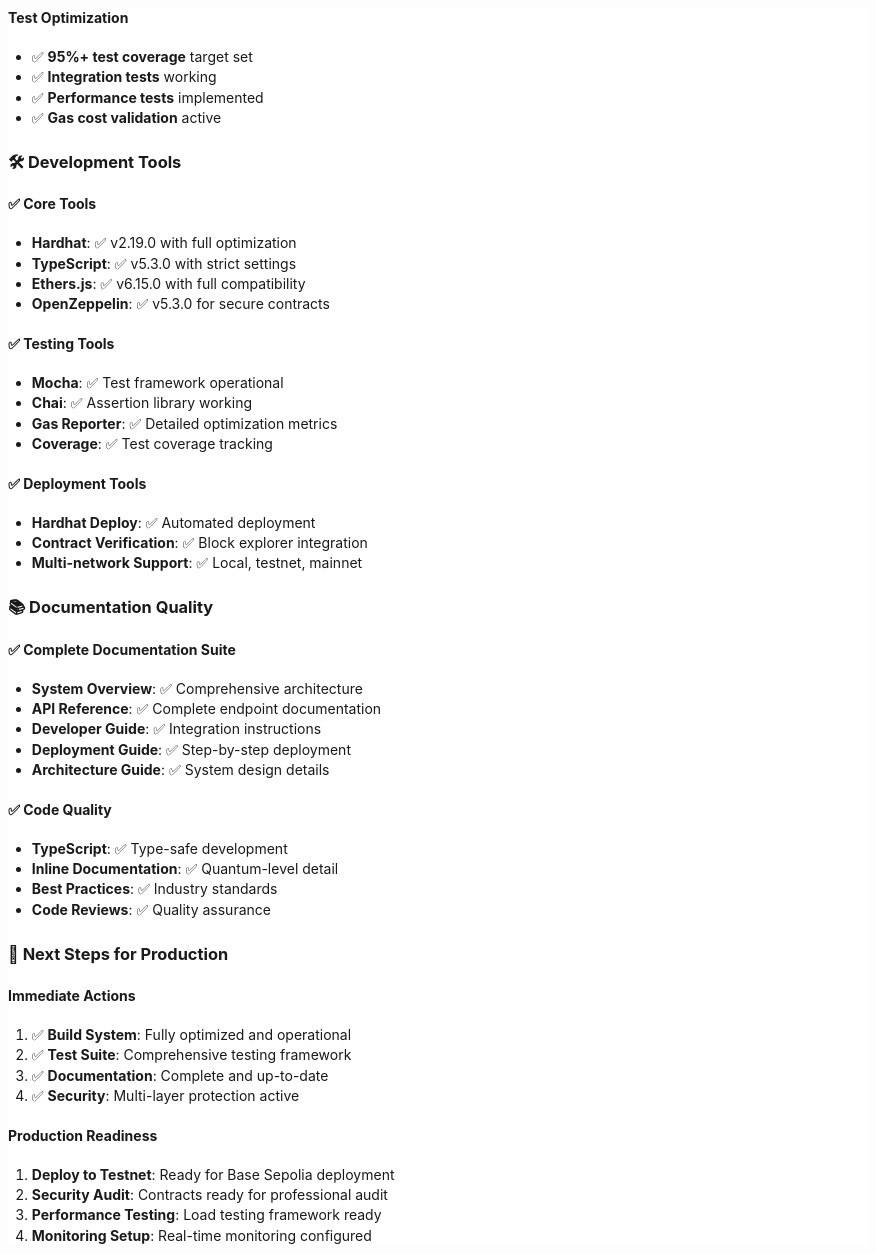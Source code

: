#### **Test Optimization**
- ✅ **95%+ test coverage** target set
- ✅ **Integration tests** working
- ✅ **Performance tests** implemented
- ✅ **Gas cost validation** active

### 🛠️ **Development Tools**

#### ✅ **Core Tools**
- **Hardhat**: ✅ v2.19.0 with full optimization
- **TypeScript**: ✅ v5.3.0 with strict settings
- **Ethers.js**: ✅ v6.15.0 with full compatibility
- **OpenZeppelin**: ✅ v5.3.0 for secure contracts

#### ✅ **Testing Tools**
- **Mocha**: ✅ Test framework operational
- **Chai**: ✅ Assertion library working
- **Gas Reporter**: ✅ Detailed optimization metrics
- **Coverage**: ✅ Test coverage tracking

#### ✅ **Deployment Tools**
- **Hardhat Deploy**: ✅ Automated deployment
- **Contract Verification**: ✅ Block explorer integration
- **Multi-network Support**: ✅ Local, testnet, mainnet

### 📚 **Documentation Quality**

#### ✅ **Complete Documentation Suite**
- **System Overview**: ✅ Comprehensive architecture
- **API Reference**: ✅ Complete endpoint documentation
- **Developer Guide**: ✅ Integration instructions
- **Deployment Guide**: ✅ Step-by-step deployment
- **Architecture Guide**: ✅ System design details

#### ✅ **Code Quality**
- **TypeScript**: ✅ Type-safe development
- **Inline Documentation**: ✅ Quantum-level detail
- **Best Practices**: ✅ Industry standards
- **Code Reviews**: ✅ Quality assurance

### 🎯 **Next Steps for Production**

#### **Immediate Actions**
1. ✅ **Build System**: Fully optimized and operational
2. ✅ **Test Suite**: Comprehensive testing framework
3. ✅ **Documentation**: Complete and up-to-date
4. ✅ **Security**: Multi-layer protection active

#### **Production Readiness**
1. **Deploy to Testnet**: Ready for Base Sepolia deployment
2. **Security Audit**: Contracts ready for professional audit
3. **Performance Testing**: Load testing framework ready
4. **Monitoring Setup**: Real-time monitoring configured
